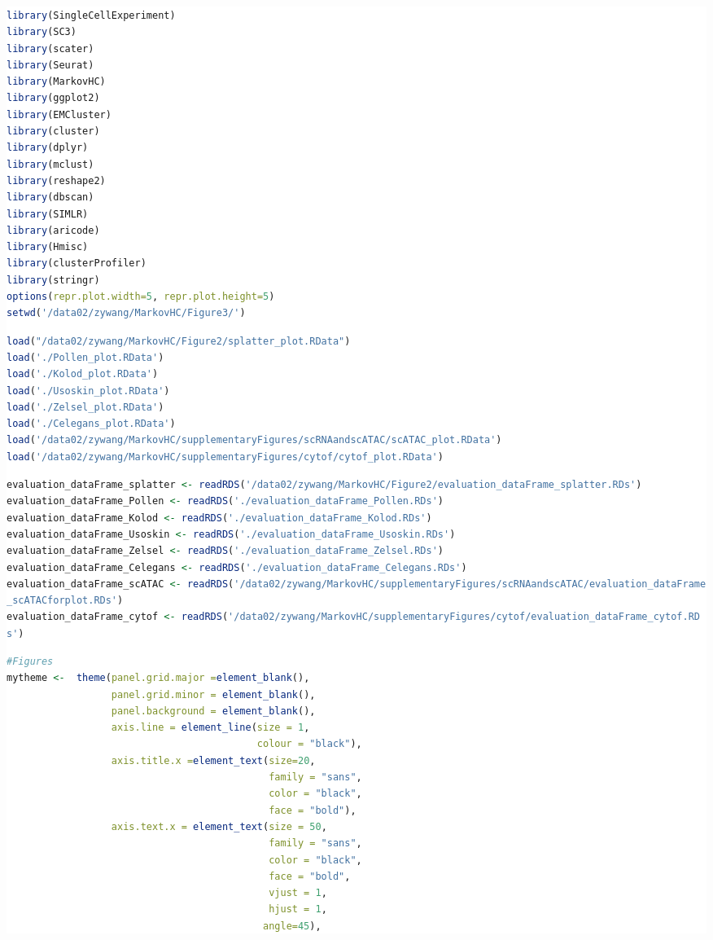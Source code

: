 ```R
library(SingleCellExperiment)
library(SC3)
library(scater)
library(Seurat)
library(MarkovHC)
library(ggplot2)
library(EMCluster)
library(cluster)
library(dplyr)
library(mclust)
library(reshape2)
library(dbscan)
library(SIMLR)
library(aricode)
library(Hmisc)
library(clusterProfiler)
library(stringr)
options(repr.plot.width=5, repr.plot.height=5)
setwd('/data02/zywang/MarkovHC/Figure3/')
```


```R
load("/data02/zywang/MarkovHC/Figure2/splatter_plot.RData")
load('./Pollen_plot.RData')
load('./Kolod_plot.RData')
load('./Usoskin_plot.RData')
load('./Zelsel_plot.RData')
load('./Celegans_plot.RData')
load('/data02/zywang/MarkovHC/supplementaryFigures/scRNAandscATAC/scATAC_plot.RData')
load('/data02/zywang/MarkovHC/supplementaryFigures/cytof/cytof_plot.RData')
```


```R
evaluation_dataFrame_splatter <- readRDS('/data02/zywang/MarkovHC/Figure2/evaluation_dataFrame_splatter.RDs')
evaluation_dataFrame_Pollen <- readRDS('./evaluation_dataFrame_Pollen.RDs')
evaluation_dataFrame_Kolod <- readRDS('./evaluation_dataFrame_Kolod.RDs')
evaluation_dataFrame_Usoskin <- readRDS('./evaluation_dataFrame_Usoskin.RDs')
evaluation_dataFrame_Zelsel <- readRDS('./evaluation_dataFrame_Zelsel.RDs')
evaluation_dataFrame_Celegans <- readRDS('./evaluation_dataFrame_Celegans.RDs')
evaluation_dataFrame_scATAC <- readRDS('/data02/zywang/MarkovHC/supplementaryFigures/scRNAandscATAC/evaluation_dataFrame_scATACforplot.RDs')
evaluation_dataFrame_cytof <- readRDS('/data02/zywang/MarkovHC/supplementaryFigures/cytof/evaluation_dataFrame_cytof.RDs')
```


```R
#Figures
mytheme <-  theme(panel.grid.major =element_blank(),
                  panel.grid.minor = element_blank(),
                  panel.background = element_blank(),
                  axis.line = element_line(size = 1,
                                           colour = "black"),
                  axis.title.x =element_text(size=20,
                                             family = "sans",
                                             color = "black",
                                             face = "bold"),
                  axis.text.x = element_text(size = 50,
                                             family = "sans",
                                             color = "black",
                                             face = "bold",
                                             vjust = 1,
                                             hjust = 1,
                                            angle=45),
```